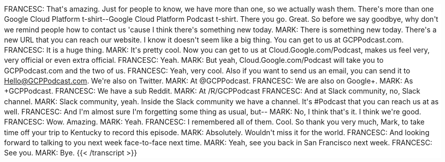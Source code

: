 FRANCESC: That's amazing. Just for people to know, we have more than one, so we actually wash them. There's more than one Google Cloud Platform t-shirt--Google Cloud Platform Podcast t-shirt. There you go. Great. So before we say goodbye, why don't we remind people how to contact us 'cause I think there's something new today. 
MARK: There is something new today. There's a new URL that you can reach our website. I know it doesn't seem like a big thing. You can get to us at GCPPodcast.com. 
FRANCESC: It is a huge thing. 
MARK: It's pretty cool. Now you can get to us at Cloud.Google.com/Podcast, makes us feel very, very official or even extra official. 
FRANCESC: Yeah.
MARK: But yeah, Cloud.Google.com/Podcast will take you to GCPPodcast.com and the two of us. 
FRANCESC: Yeah, very cool. Also if you want to send us an email, you can send it to Hello@GCPPodcast.com. We're also on Twitter. 
MARK: At @GCPPodcast.
FRANCESC: We are also on Google+.
MARK: As +GCPPodcast.
FRANCESC: We have a sub Reddit. 
MARK: At /R/GCPPodcast
FRANCESC: And at Slack community, no, Slack channel.
MARK: Slack community, yeah. Inside the Slack community we have a channel. It's #Podcast that you can reach us at as well. 
FRANCESC: And I'm almost sure I'm forgetting some thing as usual, but--
MARK: No, I think that's it. I think we're good. 
FRANCESC: Wow. Amazing. 
MARK: Yeah. 
FRANCESC: I remembered all of them. Cool. So thank you very much, Mark, to take time off your trip to Kentucky to record this episode. 
MARK: Absolutely. Wouldn't miss it for the world. 
FRANCESC: And looking forward to talking to you next week face-to-face next time. 
MARK: Yeah, see you back in San Francisco next week. 
FRANCESC: See you. 
MARK: Bye.
{{< /transcript >}}